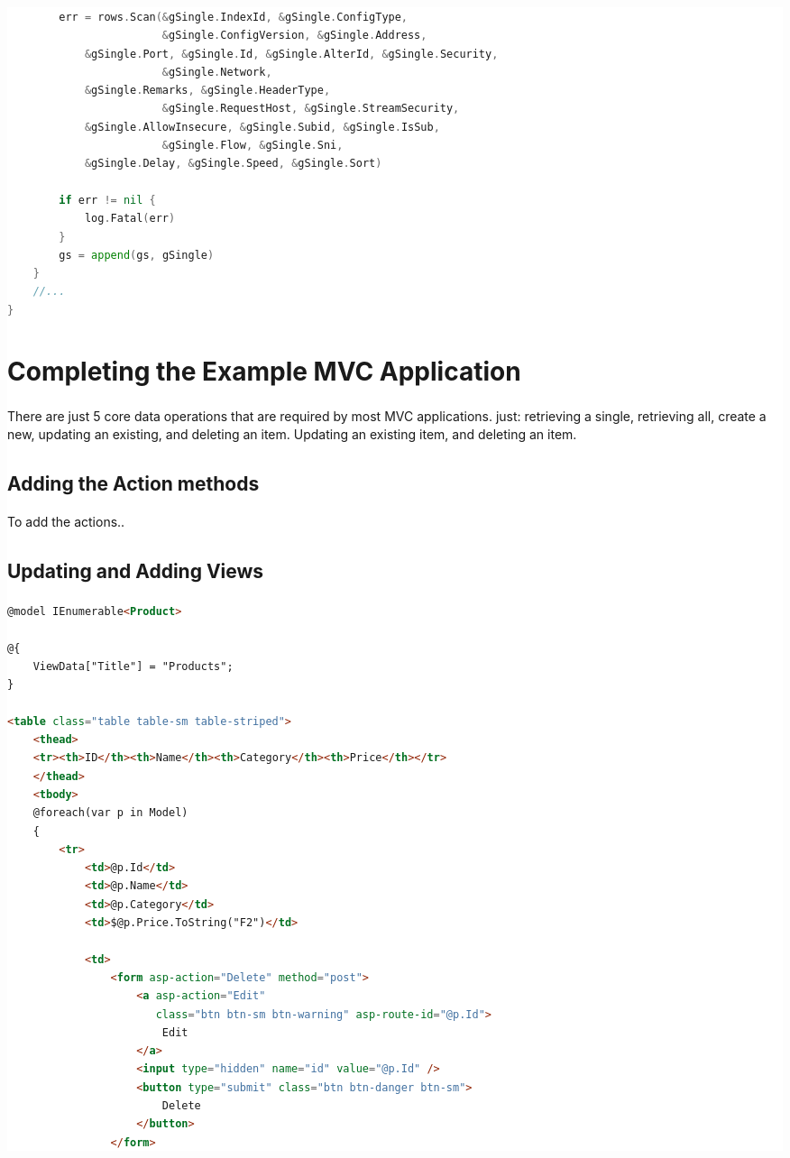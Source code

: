 ```go
		err = rows.Scan(&gSingle.IndexId, &gSingle.ConfigType, 
                        &gSingle.ConfigVersion, &gSingle.Address,
			&gSingle.Port, &gSingle.Id, &gSingle.AlterId, &gSingle.Security, 
                        &gSingle.Network,
			&gSingle.Remarks, &gSingle.HeaderType, 
                        &gSingle.RequestHost, &gSingle.StreamSecurity,
			&gSingle.AllowInsecure, &gSingle.Subid, &gSingle.IsSub,
                        &gSingle.Flow, &gSingle.Sni,
			&gSingle.Delay, &gSingle.Speed, &gSingle.Sort)

		if err != nil {
			log.Fatal(err)
		}
		gs = append(gs, gSingle)
	}
    //...
}
```

# Completing the Example MVC Application

There are just 5 core data operations that are required by most MVC applications. just: retrieving a single, retrieving all, create a new, updating an existing, and deleting an item. Updating an existing item, and deleting an item.

## Adding the Action methods

To add the actions..

## Updating and Adding Views

```html
@model IEnumerable<Product>

@{
	ViewData["Title"] = "Products";
}

<table class="table table-sm table-striped">
	<thead>
	<tr><th>ID</th><th>Name</th><th>Category</th><th>Price</th></tr>
	</thead>
	<tbody>
	@foreach(var p in Model)
	{
		<tr>
			<td>@p.Id</td>
			<td>@p.Name</td>
			<td>@p.Category</td>
			<td>$@p.Price.ToString("F2")</td>
				
			<td>
				<form asp-action="Delete" method="post">
					<a asp-action="Edit"
					   class="btn btn-sm btn-warning" asp-route-id="@p.Id">
						Edit
					</a>
					<input type="hidden" name="id" value="@p.Id" />
					<button type="submit" class="btn btn-danger btn-sm">
						Delete
					</button>
				</form>
```